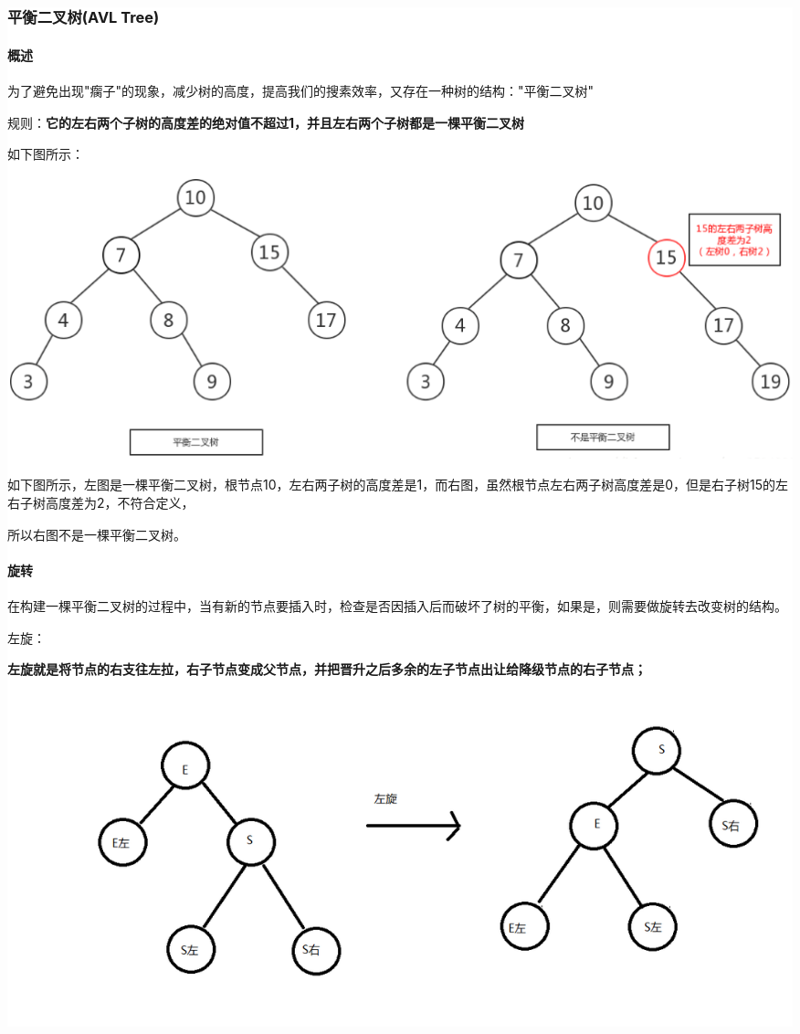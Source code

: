 



### 平衡二叉树(AVL Tree)

#### 概述

为了避免出现"瘸子"的现象，减少树的高度，提高我们的搜素效率，又存在一种树的结构："平衡二叉树"

规则：**它的左右两个子树的高度差的绝对值不超过1，并且左右两个子树都是一棵平衡二叉树**

如下图所示：

![1565611927771](imgs/1562642409744.png)

如下图所示，左图是一棵平衡二叉树，根节点10，左右两子树的高度差是1，而右图，虽然根节点左右两子树高度差是0，但是右子树15的左右子树高度差为2，不符合定义，

所以右图不是一棵平衡二叉树。



#### 旋转

在构建一棵平衡二叉树的过程中，当有新的节点要插入时，检查是否因插入后而破坏了树的平衡，如果是，则需要做旋转去改变树的结构。

左旋：

**左旋就是将节点的右支往左拉，右子节点变成父节点，并把晋升之后多余的左子节点出让给降级节点的右子节点；**

![](imgs/%E5%B7%A6%E6%97%8B.png)

